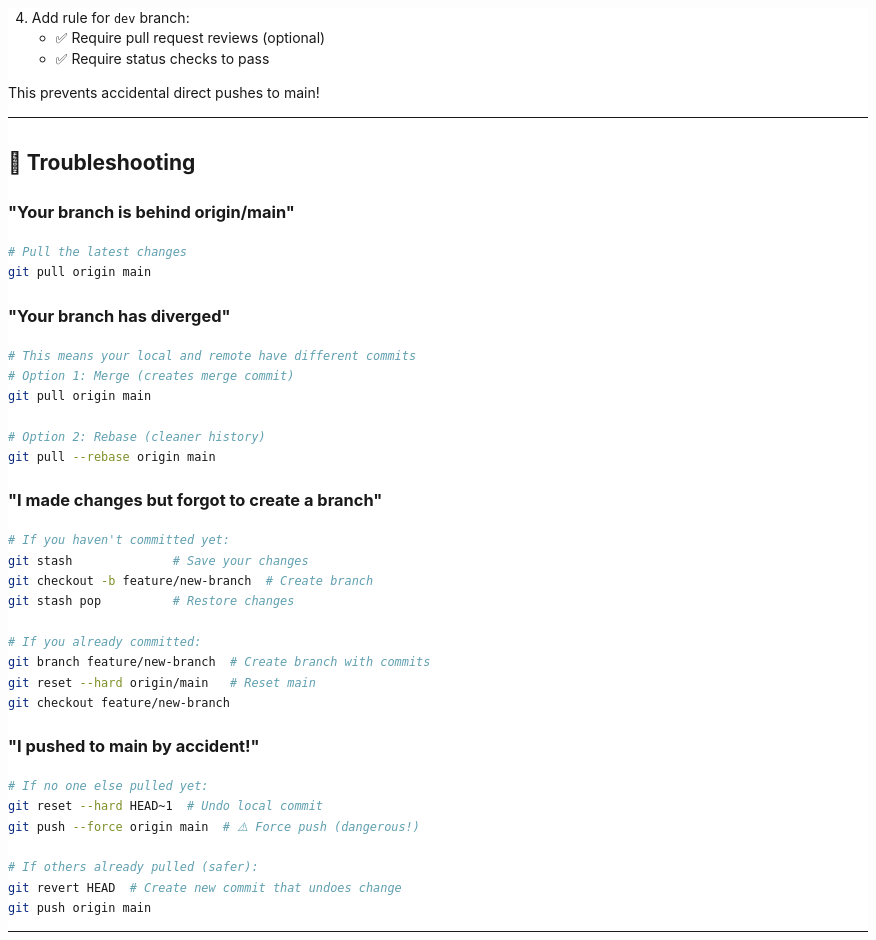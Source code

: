 4. Add rule for `dev` branch:
   - ✅ Require pull request reviews (optional)
   - ✅ Require status checks to pass

This prevents accidental direct pushes to main!

---

## 🐛 Troubleshooting

### "Your branch is behind origin/main"

```bash
# Pull the latest changes
git pull origin main
```

### "Your branch has diverged"

```bash
# This means your local and remote have different commits
# Option 1: Merge (creates merge commit)
git pull origin main

# Option 2: Rebase (cleaner history)
git pull --rebase origin main
```

### "I made changes but forgot to create a branch"

```bash
# If you haven't committed yet:
git stash              # Save your changes
git checkout -b feature/new-branch  # Create branch
git stash pop          # Restore changes

# If you already committed:
git branch feature/new-branch  # Create branch with commits
git reset --hard origin/main   # Reset main
git checkout feature/new-branch
```

### "I pushed to main by accident!"

```bash
# If no one else pulled yet:
git reset --hard HEAD~1  # Undo local commit
git push --force origin main  # ⚠️ Force push (dangerous!)

# If others already pulled (safer):
git revert HEAD  # Create new commit that undoes change
git push origin main
```

---
